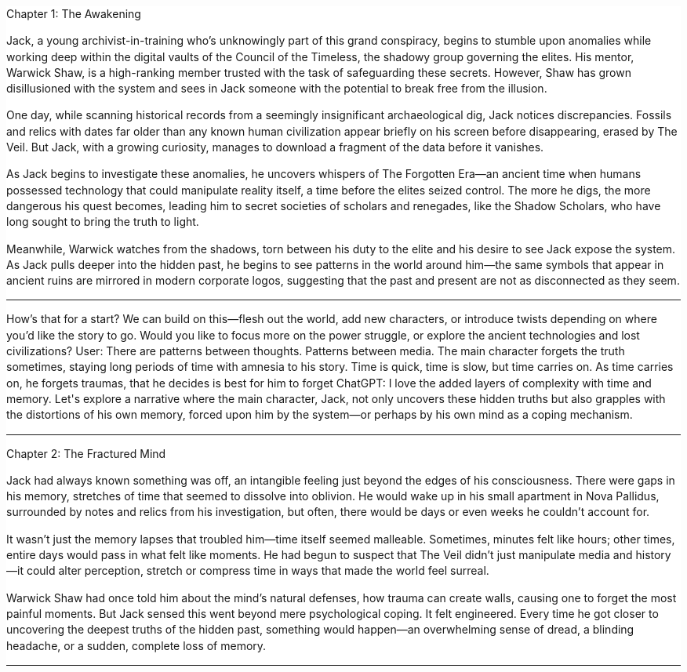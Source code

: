 
Chapter 1: The Awakening

Jack, a young archivist-in-training who’s unknowingly part of this grand conspiracy, begins to stumble upon anomalies while working deep within the digital vaults of the Council of the Timeless, the shadowy group governing the elites. His mentor, Warwick Shaw, is a high-ranking member trusted with the task of safeguarding these secrets. However, Shaw has grown disillusioned with the system and sees in Jack someone with the potential to break free from the illusion.

One day, while scanning historical records from a seemingly insignificant archaeological dig, Jack notices discrepancies. Fossils and relics with dates far older than any known human civilization appear briefly on his screen before disappearing, erased by The Veil. But Jack, with a growing curiosity, manages to download a fragment of the data before it vanishes.

As Jack begins to investigate these anomalies, he uncovers whispers of The Forgotten Era—an ancient time when humans possessed technology that could manipulate reality itself, a time before the elites seized control. The more he digs, the more dangerous his quest becomes, leading him to secret societies of scholars and renegades, like the Shadow Scholars, who have long sought to bring the truth to light.

Meanwhile, Warwick watches from the shadows, torn between his duty to the elite and his desire to see Jack expose the system. As Jack pulls deeper into the hidden past, he begins to see patterns in the world around him—the same symbols that appear in ancient ruins are mirrored in modern corporate logos, suggesting that the past and present are not as disconnected as they seem.

---

How’s that for a start? We can build on this—flesh out the world, add new characters, or introduce twists depending on where you’d like the story to go. Would you like to focus more on the power struggle, or explore the ancient technologies and lost civilizations?
User:
There are patterns between thoughts. Patterns between media. The main character forgets the truth sometimes, staying long periods of time with amnesia to his story. Time is quick, time is slow, but time carries on. As time carries on, he forgets traumas, that he decides is best for him to forget
ChatGPT:
I love the added layers of complexity with time and memory. Let's explore a narrative where the main character, Jack, not only uncovers these hidden truths but also grapples with the distortions of his own memory, forced upon him by the system—or perhaps by his own mind as a coping mechanism.

---

Chapter 2: The Fractured Mind

Jack had always known something was off, an intangible feeling just beyond the edges of his consciousness. There were gaps in his memory, stretches of time that seemed to dissolve into oblivion. He would wake up in his small apartment in Nova Pallidus, surrounded by notes and relics from his investigation, but often, there would be days or even weeks he couldn’t account for.

It wasn’t just the memory lapses that troubled him—time itself seemed malleable. Sometimes, minutes felt like hours; other times, entire days would pass in what felt like moments. He had begun to suspect that The Veil didn’t just manipulate media and history—it could alter perception, stretch or compress time in ways that made the world feel surreal.

Warwick Shaw had once told him about the mind’s natural defenses, how trauma can create walls, causing one to forget the most painful moments. But Jack sensed this went beyond mere psychological coping. It felt engineered. Every time he got closer to uncovering the deepest truths of the hidden past, something would happen—an overwhelming sense of dread, a blinding headache, or a sudden, complete loss of memory.

---